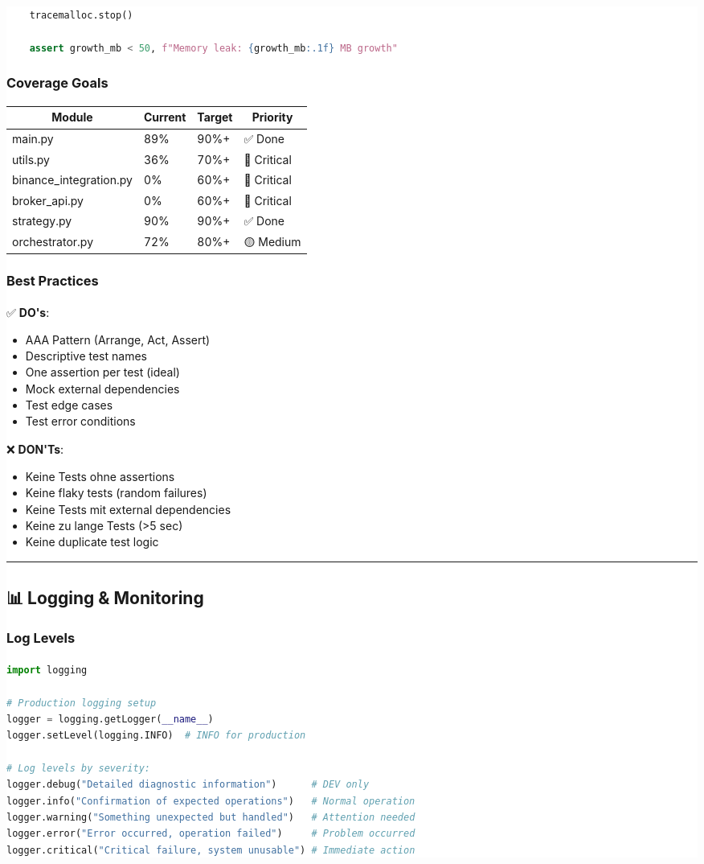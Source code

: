 ```python
    tracemalloc.stop()
    
    assert growth_mb < 50, f"Memory leak: {growth_mb:.1f} MB growth"
```

### Coverage Goals

| Module | Current | Target | Priority |
|--------|---------|--------|----------|
| main.py | 89% | 90%+ | ✅ Done |
| utils.py | 36% | 70%+ | 🔴 Critical |
| binance_integration.py | 0% | 60%+ | 🔴 Critical |
| broker_api.py | 0% | 60%+ | 🔴 Critical |
| strategy.py | 90% | 90%+ | ✅ Done |
| orchestrator.py | 72% | 80%+ | 🟡 Medium |

### Best Practices

✅ **DO's**:
- AAA Pattern (Arrange, Act, Assert)
- Descriptive test names
- One assertion per test (ideal)
- Mock external dependencies
- Test edge cases
- Test error conditions

❌ **DON'Ts**:
- Keine Tests ohne assertions
- Keine flaky tests (random failures)
- Keine Tests mit external dependencies
- Keine zu lange Tests (>5 sec)
- Keine duplicate test logic

---

## 📊 Logging & Monitoring

### Log Levels

```python
import logging

# Production logging setup
logger = logging.getLogger(__name__)
logger.setLevel(logging.INFO)  # INFO for production

# Log levels by severity:
logger.debug("Detailed diagnostic information")      # DEV only
logger.info("Confirmation of expected operations")   # Normal operation
logger.warning("Something unexpected but handled")   # Attention needed
logger.error("Error occurred, operation failed")     # Problem occurred
logger.critical("Critical failure, system unusable") # Immediate action
```
